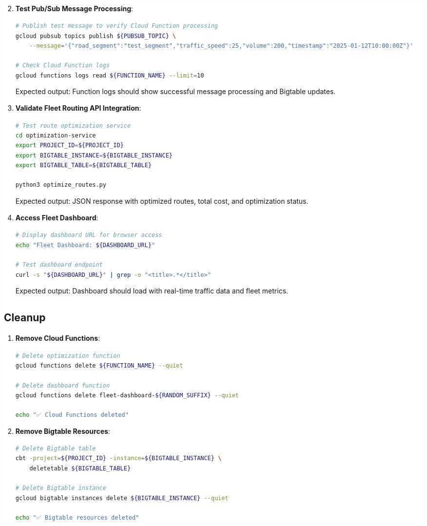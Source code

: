 2. **Test Pub/Sub Message Processing**:

   ```bash
   # Publish test message to verify Cloud Function processing
   gcloud pubsub topics publish ${PUBSUB_TOPIC} \
       --message='{"road_segment":"test_segment","traffic_speed":25,"volume":200,"timestamp":"2025-01-12T10:00:00Z"}'
   
   # Check Cloud Function logs
   gcloud functions logs read ${FUNCTION_NAME} --limit=10
   ```

   Expected output: Function logs should show successful message processing and Bigtable updates.

3. **Validate Fleet Routing API Integration**:

   ```bash
   # Test route optimization service
   cd optimization-service
   export PROJECT_ID=${PROJECT_ID}
   export BIGTABLE_INSTANCE=${BIGTABLE_INSTANCE}
   export BIGTABLE_TABLE=${BIGTABLE_TABLE}
   
   python3 optimize_routes.py
   ```

   Expected output: JSON response with optimized routes, total cost, and optimization status.

4. **Access Fleet Dashboard**:

   ```bash
   # Display dashboard URL for browser access
   echo "Fleet Dashboard: ${DASHBOARD_URL}"
   
   # Test dashboard endpoint
   curl -s "${DASHBOARD_URL}" | grep -o "<title>.*</title>"
   ```

   Expected output: Dashboard should load with real-time traffic data and fleet metrics.

## Cleanup

1. **Remove Cloud Functions**:

   ```bash
   # Delete optimization function
   gcloud functions delete ${FUNCTION_NAME} --quiet
   
   # Delete dashboard function
   gcloud functions delete fleet-dashboard-${RANDOM_SUFFIX} --quiet
   
   echo "✅ Cloud Functions deleted"
   ```

2. **Remove Bigtable Resources**:

   ```bash
   # Delete Bigtable table
   cbt -project=${PROJECT_ID} -instance=${BIGTABLE_INSTANCE} \
       deletetable ${BIGTABLE_TABLE}
   
   # Delete Bigtable instance
   gcloud bigtable instances delete ${BIGTABLE_INSTANCE} --quiet
   
   echo "✅ Bigtable resources deleted"
   ```
